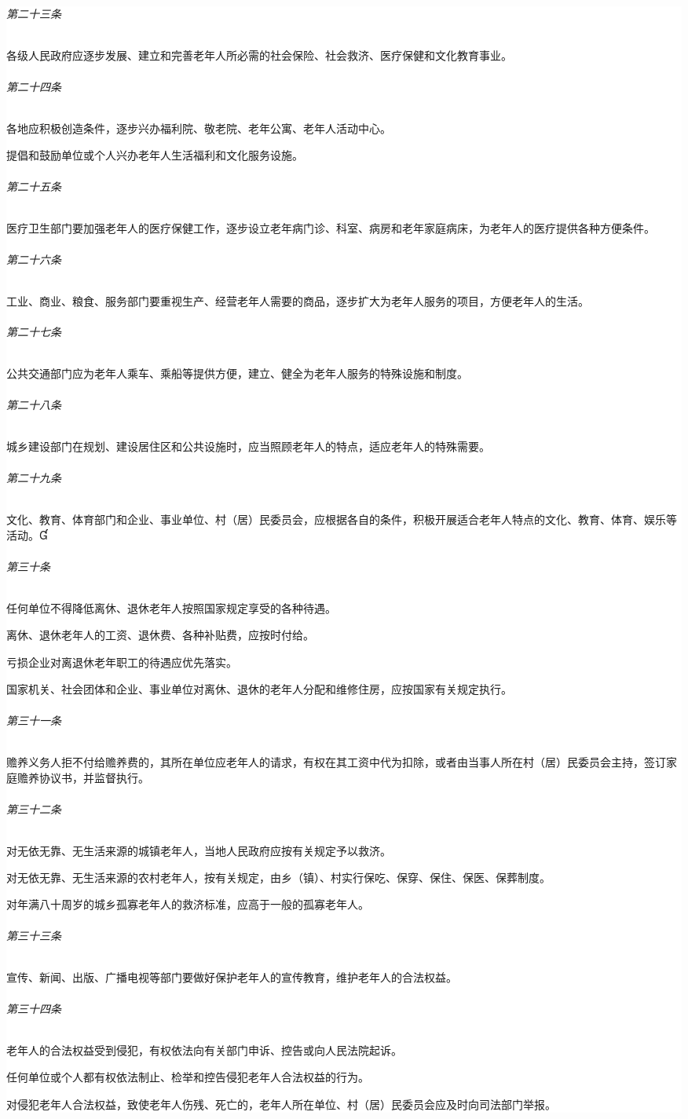 ###### 第二十三条

各级人民政府应逐步发展、建立和完善老年人所必需的社会保险、社会救济、医疗保健和文化教育事业。

###### 第二十四条

各地应积极创造条件，逐步兴办福利院、敬老院、老年公寓、老年人活动中心。

提倡和鼓励单位或个人兴办老年人生活福利和文化服务设施。

###### 第二十五条

医疗卫生部门要加强老年人的医疗保健工作，逐步设立老年病门诊、科室、病房和老年家庭病床，为老年人的医疗提供各种方便条件。

###### 第二十六条

工业、商业、粮食、服务部门要重视生产、经营老年人需要的商品，逐步扩大为老年人服务的项目，方便老年人的生活。

###### 第二十七条

公共交通部门应为老年人乘车、乘船等提供方便，建立、健全为老年人服务的特殊设施和制度。

###### 第二十八条

城乡建设部门在规划、建设居住区和公共设施时，应当照顾老年人的特点，适应老年人的特殊需要。

###### 第二十九条

文化、教育、体育部门和企业、事业单位、村（居）民委员会，应根据各自的条件，积极开展适合老年人特点的文化、教育、体育、娱乐等活动。

###### 第三十条

任何单位不得降低离休、退休老年人按照国家规定享受的各种待遇。

离休、退休老年人的工资、退休费、各种补贴费，应按时付给。

亏损企业对离退休老年职工的待遇应优先落实。

国家机关、社会团体和企业、事业单位对离休、退休的老年人分配和维修住房，应按国家有关规定执行。

###### 第三十一条

赡养义务人拒不付给赡养费的，其所在单位应老年人的请求，有权在其工资中代为扣除，或者由当事人所在村（居）民委员会主持，签订家庭赡养协议书，并监督执行。

###### 第三十二条

对无依无靠、无生活来源的城镇老年人，当地人民政府应按有关规定予以救济。

对无依无靠、无生活来源的农村老年人，按有关规定，由乡（镇）、村实行保吃、保穿、保住、保医、保葬制度。

对年满八十周岁的城乡孤寡老年人的救济标准，应高于一般的孤寡老年人。

###### 第三十三条

宣传、新闻、出版、广播电视等部门要做好保护老年人的宣传教育，维护老年人的合法权益。

###### 第三十四条

老年人的合法权益受到侵犯，有权依法向有关部门申诉、控告或向人民法院起诉。

任何单位或个人都有权依法制止、检举和控告侵犯老年人合法权益的行为。

对侵犯老年人合法权益，致使老年人伤残、死亡的，老年人所在单位、村（居）民委员会应及时向司法部门举报。
